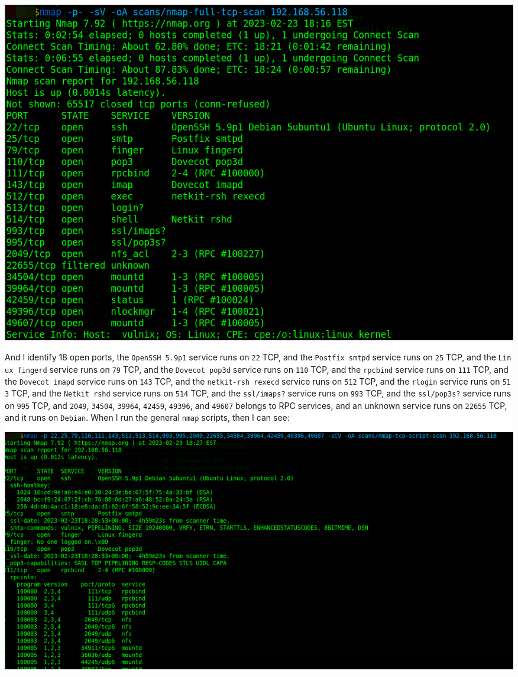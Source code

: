 ![evidence](./static/01-nmap.png)

And I identify 18 open ports, the `OpenSSH 5.9p1` service runs on `22` TCP, and the `Postfix smtpd` service runs on `25` TCP, and the `Linux fingerd` service runs on `79` TCP, and the `Dovecot pop3d` service runs on `110` TCP, and the `rpcbind` service runs on `111` TCP, and the `Dovecot imapd` service runs on `143` TCP, and the `netkit-rsh rexecd` service runs on `512` TCP, and the `rlogin` service runs on `513` TCP, and the `Netkit rshd` service runs on `514` TCP, and the `ssl/imaps?` service runs on `993` TCP, and the `ssl/pop3s?` service runs on `995` TCP, and `2049`, `34504`, `39964`, `42459`, `49396`, and `49607` belongs to RPC services, and an unknown service runs on `22655` TCP, and it runs on `Debian`. When I run the general `nmap` scripts, then I can see:

![evidence](./static/02-nmap-scripts.png)

